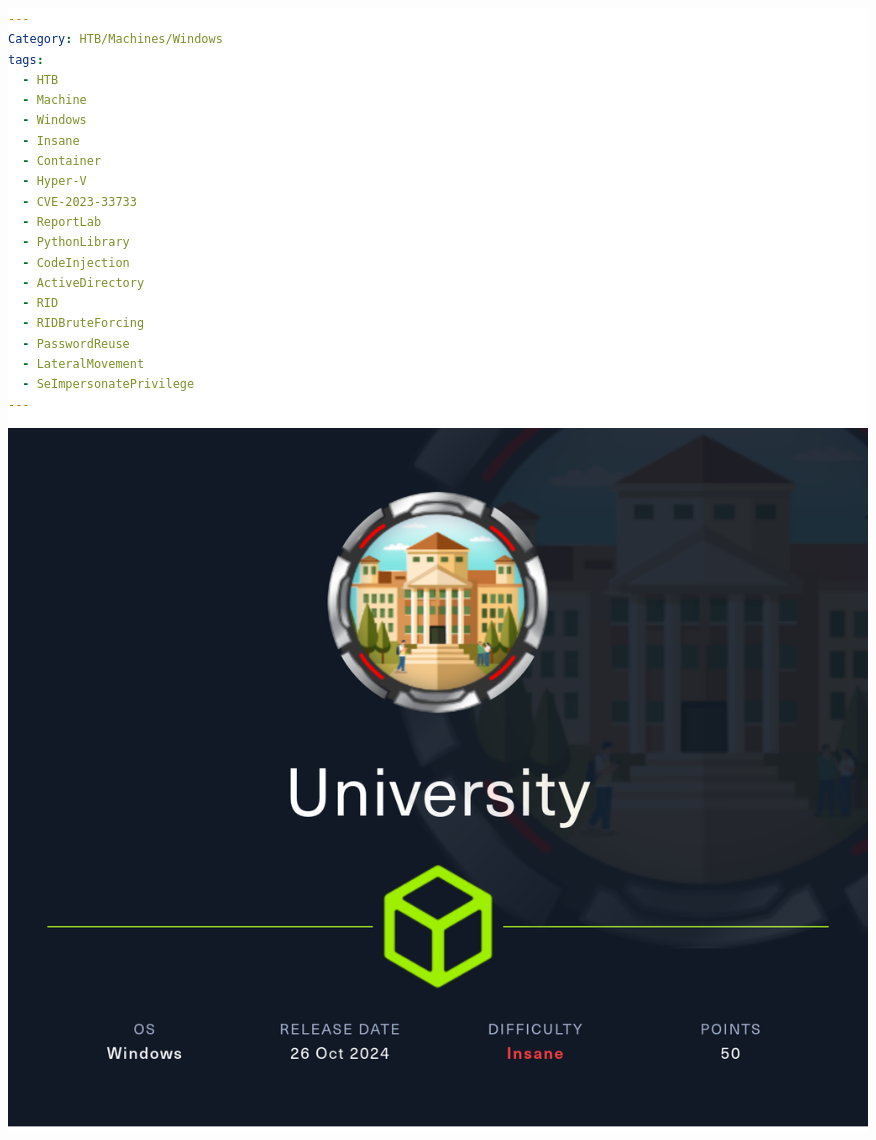 ```yaml
---
Category: HTB/Machines/Windows
tags:
  - HTB
  - Machine
  - Windows
  - Insane
  - Container
  - Hyper-V
  - CVE-2023-33733
  - ReportLab
  - PythonLibrary
  - CodeInjection
  - ActiveDirectory
  - RID
  - RIDBruteForcing
  - PasswordReuse
  - LateralMovement
  - SeImpersonatePrivilege
---
```


![](images/University.png)
